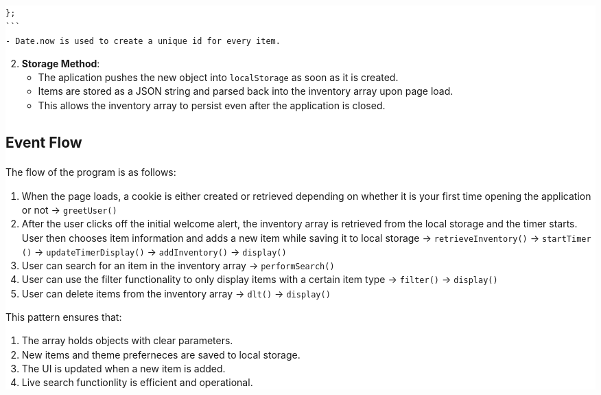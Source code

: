     };
    ```
    - Date.now is used to create a unique id for every item.
2. **Storage Method**:
    - The aplication pushes the new object into `localStorage` as soon as it is created.
    - Items are stored as a JSON string and parsed back into the inventory array upon page load.
    - This allows the inventory array to persist even after the application is closed.
## Event Flow
The flow of the program is as follows:
1. When the page loads, a cookie is either created or retrieved depending on whether it is your first time opening the application or not -> `greetUser()`
2. After the user clicks off the initial welcome alert, the inventory array is retrieved from the local storage and the timer starts. User then chooses item information and adds a new item while saving it to local storage -> `retrieveInventory()` -> `startTimer()` -> `updateTimerDisplay()` -> `addInventory()` -> `display()`
3. User can search for an item in the inventory array -> `performSearch()`
4. User can use the filter functionality to only display items with a certain item type -> `filter()` -> `display()`
5. User can delete items from the inventory array -> `dlt()` -> `display()`

This pattern ensures that:
1. The array holds objects with clear parameters.
2. New items and theme preferneces are saved to local storage.
3. The UI is updated when a new item is added.
4. Live search functionlity is efficient and operational.